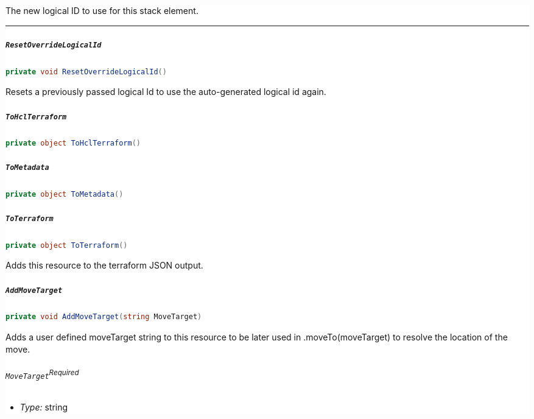 The new logical ID to use for this stack element.

---

##### `ResetOverrideLogicalId` <a name="ResetOverrideLogicalId" id="rhizo-co-terraform-provider-oci.fusionAppsFusionEnvironmentAdminUser.FusionAppsFusionEnvironmentAdminUser.resetOverrideLogicalId"></a>

```csharp
private void ResetOverrideLogicalId()
```

Resets a previously passed logical Id to use the auto-generated logical id again.

##### `ToHclTerraform` <a name="ToHclTerraform" id="rhizo-co-terraform-provider-oci.fusionAppsFusionEnvironmentAdminUser.FusionAppsFusionEnvironmentAdminUser.toHclTerraform"></a>

```csharp
private object ToHclTerraform()
```

##### `ToMetadata` <a name="ToMetadata" id="rhizo-co-terraform-provider-oci.fusionAppsFusionEnvironmentAdminUser.FusionAppsFusionEnvironmentAdminUser.toMetadata"></a>

```csharp
private object ToMetadata()
```

##### `ToTerraform` <a name="ToTerraform" id="rhizo-co-terraform-provider-oci.fusionAppsFusionEnvironmentAdminUser.FusionAppsFusionEnvironmentAdminUser.toTerraform"></a>

```csharp
private object ToTerraform()
```

Adds this resource to the terraform JSON output.

##### `AddMoveTarget` <a name="AddMoveTarget" id="rhizo-co-terraform-provider-oci.fusionAppsFusionEnvironmentAdminUser.FusionAppsFusionEnvironmentAdminUser.addMoveTarget"></a>

```csharp
private void AddMoveTarget(string MoveTarget)
```

Adds a user defined moveTarget string to this resource to be later used in .moveTo(moveTarget) to resolve the location of the move.

###### `MoveTarget`<sup>Required</sup> <a name="MoveTarget" id="rhizo-co-terraform-provider-oci.fusionAppsFusionEnvironmentAdminUser.FusionAppsFusionEnvironmentAdminUser.addMoveTarget.parameter.moveTarget"></a>

- *Type:* string
